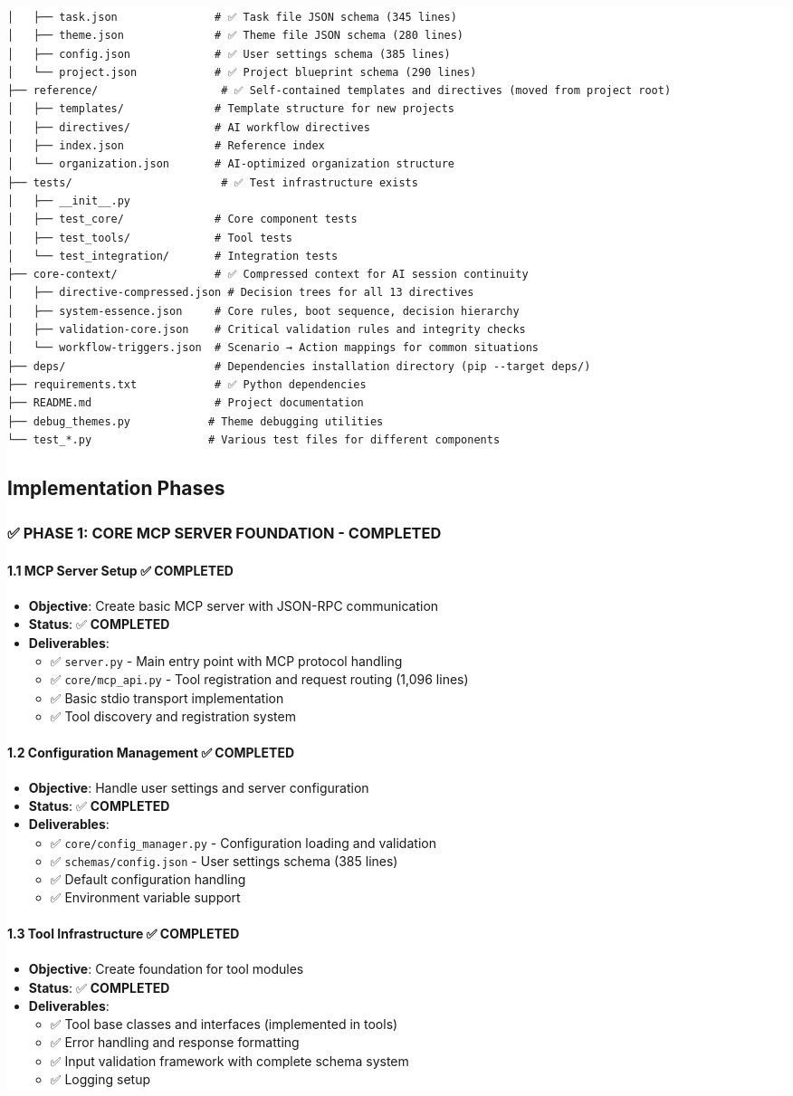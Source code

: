 ```
│   ├── task.json               # ✅ Task file JSON schema (345 lines)
│   ├── theme.json              # ✅ Theme file JSON schema (280 lines)
│   ├── config.json             # ✅ User settings schema (385 lines)
│   └── project.json            # ✅ Project blueprint schema (290 lines)
├── reference/                   # ✅ Self-contained templates and directives (moved from project root)
│   ├── templates/              # Template structure for new projects
│   ├── directives/             # AI workflow directives
│   ├── index.json              # Reference index
│   └── organization.json       # AI-optimized organization structure
├── tests/                       # ✅ Test infrastructure exists
│   ├── __init__.py
│   ├── test_core/              # Core component tests
│   ├── test_tools/             # Tool tests
│   └── test_integration/       # Integration tests
├── core-context/               # ✅ Compressed context for AI session continuity
│   ├── directive-compressed.json # Decision trees for all 13 directives
│   ├── system-essence.json     # Core rules, boot sequence, decision hierarchy
│   ├── validation-core.json    # Critical validation rules and integrity checks
│   └── workflow-triggers.json  # Scenario → Action mappings for common situations
├── deps/                       # Dependencies installation directory (pip --target deps/)
├── requirements.txt            # ✅ Python dependencies
├── README.md                   # Project documentation
├── debug_themes.py            # Theme debugging utilities
└── test_*.py                  # Various test files for different components
```

## Implementation Phases

### ✅ **PHASE 1: CORE MCP SERVER FOUNDATION - COMPLETED**

#### 1.1 MCP Server Setup ✅ **COMPLETED**
- **Objective**: Create basic MCP server with JSON-RPC communication
- **Status**: ✅ **COMPLETED**
- **Deliverables**:
  - ✅ `server.py` - Main entry point with MCP protocol handling
  - ✅ `core/mcp_api.py` - Tool registration and request routing (1,096 lines)
  - ✅ Basic stdio transport implementation
  - ✅ Tool discovery and registration system

#### 1.2 Configuration Management ✅ **COMPLETED**
- **Objective**: Handle user settings and server configuration
- **Status**: ✅ **COMPLETED**
- **Deliverables**:
  - ✅ `core/config_manager.py` - Configuration loading and validation
  - ✅ `schemas/config.json` - User settings schema (385 lines)
  - ✅ Default configuration handling
  - ✅ Environment variable support

#### 1.3 Tool Infrastructure ✅ **COMPLETED**
- **Objective**: Create foundation for tool modules
- **Status**: ✅ **COMPLETED**
- **Deliverables**:
  - ✅ Tool base classes and interfaces (implemented in tools)
  - ✅ Error handling and response formatting
  - ✅ Input validation framework with complete schema system
  - ✅ Logging setup
